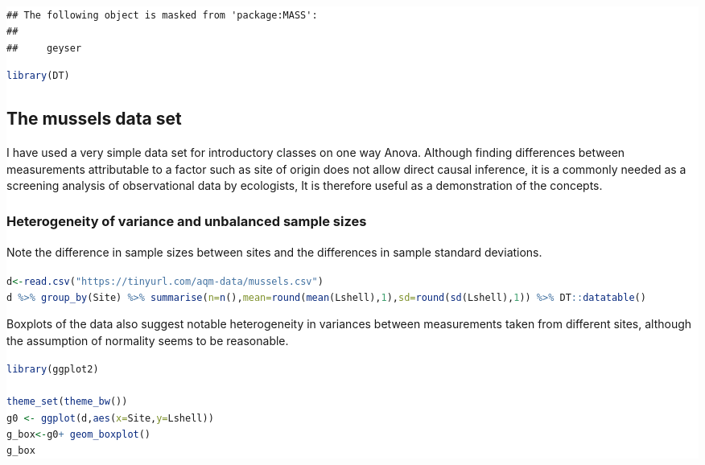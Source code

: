 ```
## The following object is masked from 'package:MASS':
## 
##     geyser
```

```r
library(DT)
```



## The mussels data set

I have used a very simple data set for introductory classes on one way Anova. Although finding differences between measurements attributable to a factor such as site of origin does not allow direct causal inference, it is a commonly needed as a screening analysis of observational data by ecologists, It is therefore useful as a demonstration of the concepts.

### Heterogeneity of variance and unbalanced sample sizes

Note the difference in sample sizes between sites and the differences in sample standard deviations.


```r
d<-read.csv("https://tinyurl.com/aqm-data/mussels.csv")
d %>% group_by(Site) %>% summarise(n=n(),mean=round(mean(Lshell),1),sd=round(sd(Lshell),1)) %>% DT::datatable()
```

<div id="htmlwidget-19ee2e1c9ae67d3377d9" style="width:100%;height:auto;" class="datatables html-widget"></div>
<script type="application/json" data-for="htmlwidget-19ee2e1c9ae67d3377d9">{"x":{"filter":"none","data":[["1","2","3","4","5","6"],["Site_1","Site_2","Site_3","Site_4","Site_5","Site_6"],[26,25,8,8,21,25],[100.8,109.2,106.8,97.2,119.5,103.2],[12.4,14,24.1,19.3,8.8,10]],"container":"<table class=\"display\">\n  <thead>\n    <tr>\n      <th> <\/th>\n      <th>Site<\/th>\n      <th>n<\/th>\n      <th>mean<\/th>\n      <th>sd<\/th>\n    <\/tr>\n  <\/thead>\n<\/table>","options":{"columnDefs":[{"className":"dt-right","targets":[2,3,4]},{"orderable":false,"targets":0}],"order":[],"autoWidth":false,"orderClasses":false}},"evals":[],"jsHooks":[]}</script>


Boxplots of the data also suggest notable heterogeneity in variances between measurements taken from different sites, although the assumption of normality seems to be reasonable.


```r
library(ggplot2)

theme_set(theme_bw())
g0 <- ggplot(d,aes(x=Site,y=Lshell))
g_box<-g0+ geom_boxplot()
g_box
```

